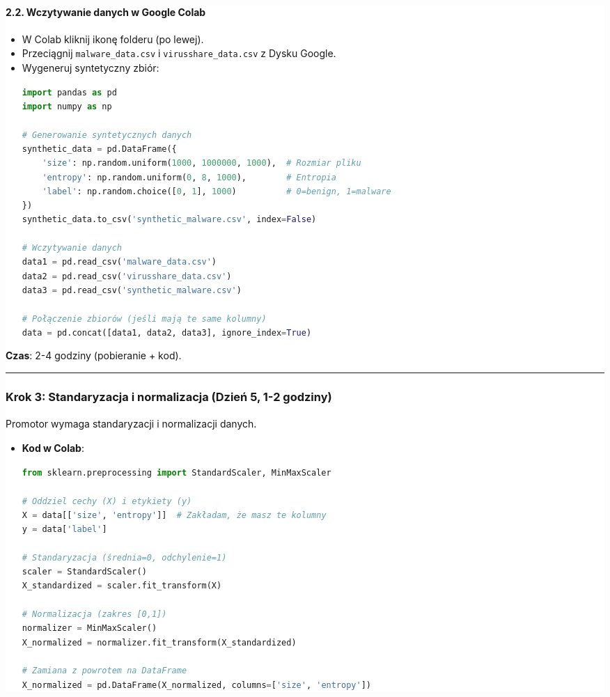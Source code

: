 
#### 2.2. Wczytywanie danych w Google Colab
- W Colab kliknij ikonę folderu (po lewej).
- Przeciągnij `malware_data.csv` i `virusshare_data.csv` z Dysku Google.
- Wygeneruj syntetyczny zbiór:  
  ```python
  import pandas as pd
  import numpy as np

  # Generowanie syntetycznych danych
  synthetic_data = pd.DataFrame({
      'size': np.random.uniform(1000, 1000000, 1000),  # Rozmiar pliku
      'entropy': np.random.uniform(0, 8, 1000),        # Entropia
      'label': np.random.choice([0, 1], 1000)          # 0=benign, 1=malware
  })
  synthetic_data.to_csv('synthetic_malware.csv', index=False)

  # Wczytywanie danych
  data1 = pd.read_csv('malware_data.csv')
  data2 = pd.read_csv('virusshare_data.csv')
  data3 = pd.read_csv('synthetic_malware.csv')

  # Połączenie zbiorów (jeśli mają te same kolumny)
  data = pd.concat([data1, data2, data3], ignore_index=True)
  ```

**Czas**: 2-4 godziny (pobieranie + kod).

---

### Krok 3: Standaryzacja i normalizacja (Dzień 5, 1-2 godziny)
Promotor wymaga standaryzacji i normalizacji danych.

- **Kod w Colab**:
  ```python
  from sklearn.preprocessing import StandardScaler, MinMaxScaler

  # Oddziel cechy (X) i etykiety (y)
  X = data[['size', 'entropy']]  # Zakładam, że masz te kolumny
  y = data['label']

  # Standaryzacja (średnia=0, odchylenie=1)
  scaler = StandardScaler()
  X_standardized = scaler.fit_transform(X)

  # Normalizacja (zakres [0,1])
  normalizer = MinMaxScaler()
  X_normalized = normalizer.fit_transform(X_standardized)

  # Zamiana z powrotem na DataFrame
  X_normalized = pd.DataFrame(X_normalized, columns=['size', 'entropy'])
  ```
